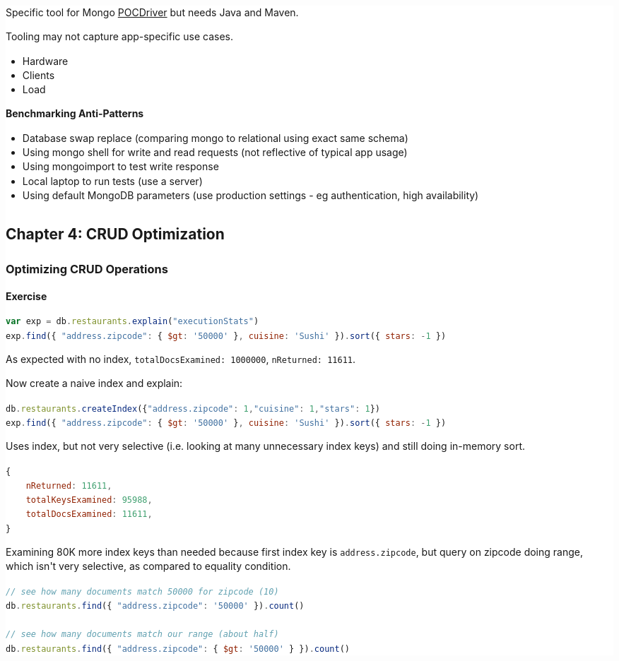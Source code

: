 Specific tool for Mongo [POCDriver](https://github.com/johnlpage/POCDriver) but needs Java and Maven.

Tooling may not capture app-specific use cases.

- Hardware
- Clients
- Load

**Benchmarking Anti-Patterns**

- Database swap replace (comparing mongo to relational using exact same schema)
- Using mongo shell for write and read requests (not reflective of typical app usage)
- Using mongoimport to test write response
- Local laptop to run tests (use a server)
- Using default MongoDB parameters (use production settings - eg authentication, high availability)

## Chapter 4: CRUD Optimization

### Optimizing CRUD Operations

**Exercise**

```javascript
var exp = db.restaurants.explain("executionStats")
exp.find({ "address.zipcode": { $gt: '50000' }, cuisine: 'Sushi' }).sort({ stars: -1 })
```

As expected with no index, `totalDocsExamined: 1000000`, `nReturned: 11611`.

Now create a naive index and explain:

```javascript
db.restaurants.createIndex({"address.zipcode": 1,"cuisine": 1,"stars": 1})
exp.find({ "address.zipcode": { $gt: '50000' }, cuisine: 'Sushi' }).sort({ stars: -1 })
```

Uses index, but not very selective (i.e. looking at many unnecessary index keys) and still doing in-memory sort.

```javascript
{
	nReturned: 11611,
	totalKeysExamined: 95988,
	totalDocsExamined: 11611,
}
```

Examining 80K more index keys than needed because first index key is `address.zipcode`, but query on zipcode doing range, which isn't very selective, as compared to equality condition.

```javascript
// see how many documents match 50000 for zipcode (10)
db.restaurants.find({ "address.zipcode": '50000' }).count()

// see how many documents match our range (about half)
db.restaurants.find({ "address.zipcode": { $gt: '50000' } }).count()
```
